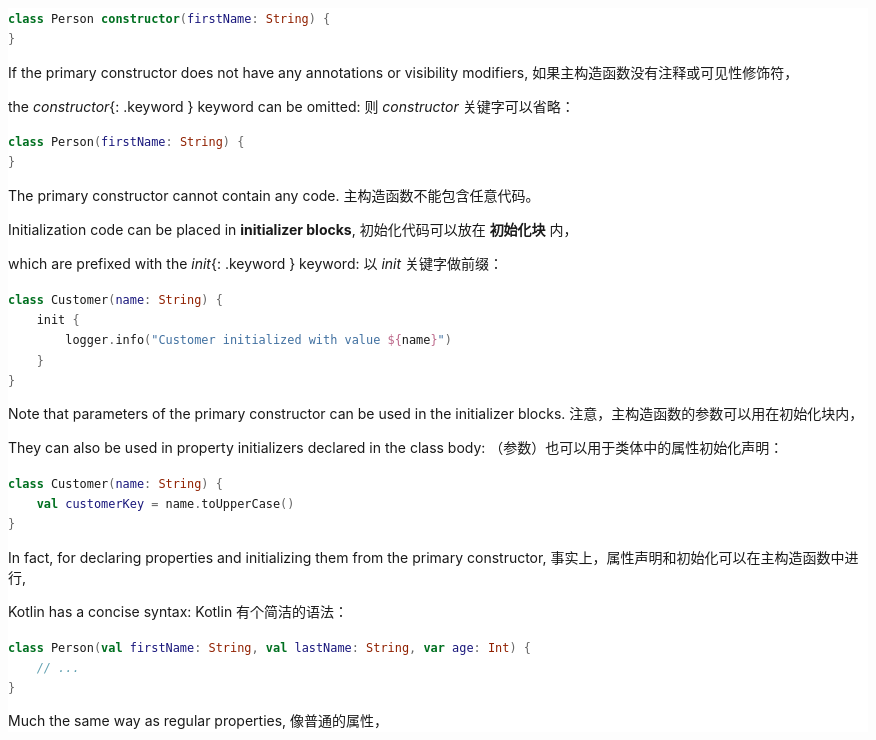 ``` kotlin
class Person constructor(firstName: String) {
}
```

If the primary constructor does not have any annotations or visibility modifiers, 
如果主构造函数没有注释或可见性修饰符，

the *constructor*{: .keyword } keyword can be omitted:
则 *constructor* 关键字可以省略：

``` kotlin
class Person(firstName: String) {
}
```

The primary constructor cannot contain any code. 
主构造函数不能包含任意代码。

Initialization code can be placed in **initializer blocks**, 
初始化代码可以放在 **初始化块** 内，

which are prefixed with the *init*{: .keyword } keyword:
以 *init* 关键字做前缀：

``` kotlin
class Customer(name: String) {
    init {
        logger.info("Customer initialized with value ${name}")
    }
}
```

Note that parameters of the primary constructor can be used in the initializer blocks. 
注意，主构造函数的参数可以用在初始化块内，

They can also be used in property initializers declared in the class body:
（参数）也可以用于类体中的属性初始化声明：

``` kotlin
class Customer(name: String) {
    val customerKey = name.toUpperCase()
}
```

In fact, for declaring properties and initializing them from the primary constructor, 
事实上，属性声明和初始化可以在主构造函数中进行,

Kotlin has a concise syntax:
Kotlin 有个简洁的语法：

``` kotlin
class Person(val firstName: String, val lastName: String, var age: Int) {
    // ...
}
```

Much the same way as regular properties, 
像普通的属性，

